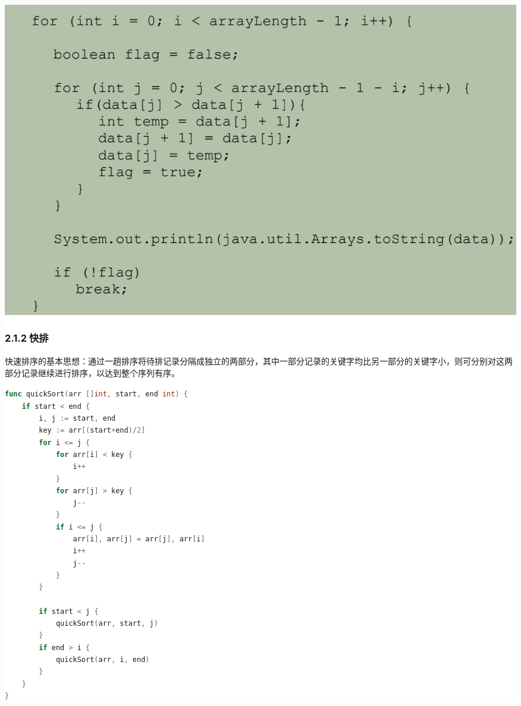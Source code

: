 ![image-20210411075547566](images/image-20210411075547566.png)



### 2.1.2 快排

快速排序的基本思想：通过一趟排序将待排记录分隔成独立的两部分，其中一部分记录的关键字均比另一部分的关键字小，则可分别对这两部分记录继续进行排序，以达到整个序列有序。

```go
func quickSort(arr []int, start, end int) {
    if start < end {
        i, j := start, end
        key := arr[(start+end)/2]
        for i <= j {
            for arr[i] < key {
                i++
            }
            for arr[j] > key {
                j--
            }
            if i <= j {
                arr[i], arr[j] = arr[j], arr[i]
                i++
                j--
            }
        }

        if start < j {
            quickSort(arr, start, j)
        }
        if end > i {
            quickSort(arr, i, end)
        }
    }
}
```
